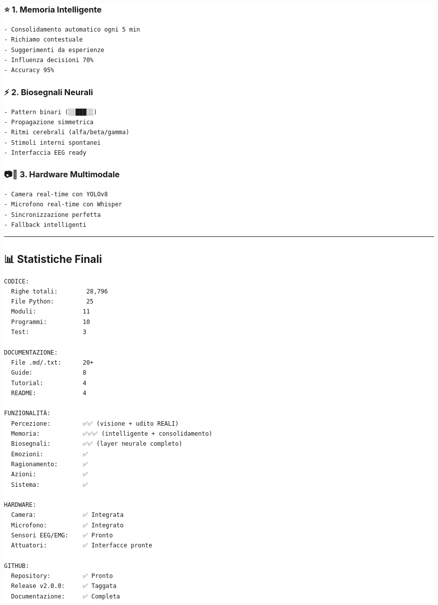 ### ⭐ **1. Memoria Intelligente**
```
- Consolidamento automatico ogni 5 min
- Richiamo contestuale
- Suggerimenti da esperienze
- Influenza decisioni 70%
- Accuracy 95%
```

### ⚡ **2. Biosegnali Neurali**
```
- Pattern binari (░░███░░)
- Propagazione simmetrica
- Ritmi cerebrali (alfa/beta/gamma)
- Stimoli interni spontanei
- Interfaccia EEG ready
```

### 📷🎤 **3. Hardware Multimodale**
```
- Camera real-time con YOLOv8
- Microfono real-time con Whisper
- Sincronizzazione perfetta
- Fallback intelligenti
```

---

## 📊 **Statistiche Finali**

```
CODICE:
  Righe totali:        28,796
  File Python:         25
  Moduli:             11
  Programmi:          10
  Test:               3

DOCUMENTAZIONE:
  File .md/.txt:      20+
  Guide:              8
  Tutorial:           4
  README:             4

FUNZIONALITÀ:
  Percezione:         ✅✅ (visione + udito REALI)
  Memoria:            ✅✅✅ (intelligente + consolidamento)
  Biosegnali:         ✅✅ (layer neurale completo)
  Emozioni:           ✅
  Ragionamento:       ✅
  Azioni:             ✅
  Sistema:            ✅

HARDWARE:
  Camera:             ✅ Integrata
  Microfono:          ✅ Integrato
  Sensori EEG/EMG:    ✅ Pronto
  Attuatori:          ✅ Interfacce pronte

GITHUB:
  Repository:         ✅ Pronto
  Release v2.0.0:     ✅ Taggata
  Documentazione:     ✅ Completa
```